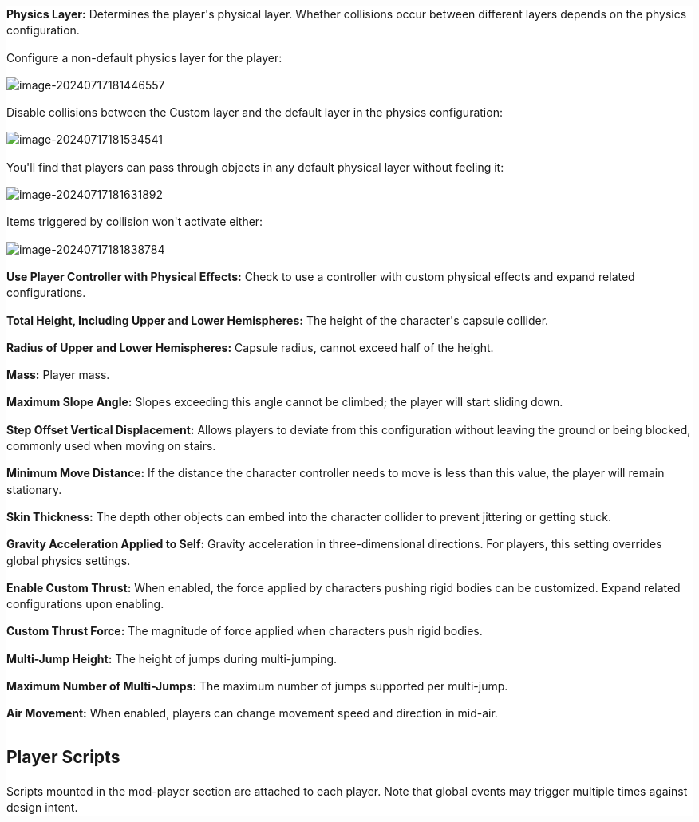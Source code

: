 **Physics Layer:** Determines the player's physical layer. Whether collisions occur between different layers depends on the physics configuration.

Configure a non-default physics layer for the player:

![image-20240717181446557](./img/image-20240717181446557.png)

Disable collisions between the Custom layer and the default layer in the physics configuration:

![image-20240717181534541](./img/image-20240717181534541.png)

You'll find that players can pass through objects in any default physical layer without feeling it:

![image-20240717181631892](./img/image-20240717181631892.png)

Items triggered by collision won't activate either:

![image-20240717181838784](./img/image-20240717181838784.png)

**Use Player Controller with Physical Effects:** Check to use a controller with custom physical effects and expand related configurations.

**Total Height, Including Upper and Lower Hemispheres:** The height of the character's capsule collider.

**Radius of Upper and Lower Hemispheres:** Capsule radius, cannot exceed half of the height.

**Mass:** Player mass.

**Maximum Slope Angle:** Slopes exceeding this angle cannot be climbed; the player will start sliding down.

**Step Offset Vertical Displacement:** Allows players to deviate from this configuration without leaving the ground or being blocked, commonly used when moving on stairs.

**Minimum Move Distance:** If the distance the character controller needs to move is less than this value, the player will remain stationary.

**Skin Thickness:** The depth other objects can embed into the character collider to prevent jittering or getting stuck.

**Gravity Acceleration Applied to Self:** Gravity acceleration in three-dimensional directions. For players, this setting overrides global physics settings.

**Enable Custom Thrust:** When enabled, the force applied by characters pushing rigid bodies can be customized. Expand related configurations upon enabling.

**Custom Thrust Force:** The magnitude of force applied when characters push rigid bodies.

**Multi-Jump Height:** The height of jumps during multi-jumping.

**Maximum Number of Multi-Jumps:** The maximum number of jumps supported per multi-jump.

**Air Movement:** When enabled, players can change movement speed and direction in mid-air.

## Player Scripts

Scripts mounted in the mod-player section are attached to each player. Note that global events may trigger multiple times against design intent.
